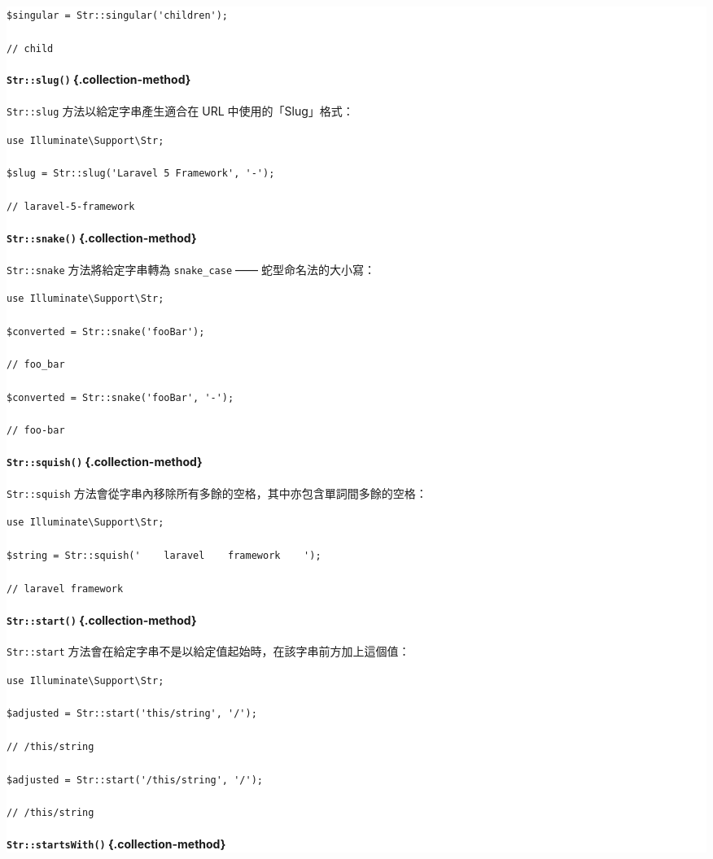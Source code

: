     $singular = Str::singular('children');
    
    // child

<a name="method-str-slug"></a>

#### `Str::slug()` {.collection-method}

`Str::slug` 方法以給定字串產生適合在 URL 中使用的「Slug」格式：

    use Illuminate\Support\Str;
    
    $slug = Str::slug('Laravel 5 Framework', '-');
    
    // laravel-5-framework

<a name="method-snake-case"></a>

#### `Str::snake()` {.collection-method}

`Str::snake` 方法將給定字串轉為 `snake_case` —— 蛇型命名法的大小寫：

    use Illuminate\Support\Str;
    
    $converted = Str::snake('fooBar');
    
    // foo_bar
    
    $converted = Str::snake('fooBar', '-');
    
    // foo-bar

<a name="method-str-squish"></a>

#### `Str::squish()` {.collection-method}

`Str::squish` 方法會從字串內移除所有多餘的空格，其中亦包含單詞間多餘的空格：

    use Illuminate\Support\Str;
    
    $string = Str::squish('    laravel    framework    ');
    
    // laravel framework

<a name="method-str-start"></a>

#### `Str::start()` {.collection-method}

`Str::start` 方法會在給定字串不是以給定值起始時，在該字串前方加上這個值：

    use Illuminate\Support\Str;
    
    $adjusted = Str::start('this/string', '/');
    
    // /this/string
    
    $adjusted = Str::start('/this/string', '/');
    
    // /this/string

<a name="method-starts-with"></a>

#### `Str::startsWith()` {.collection-method}
